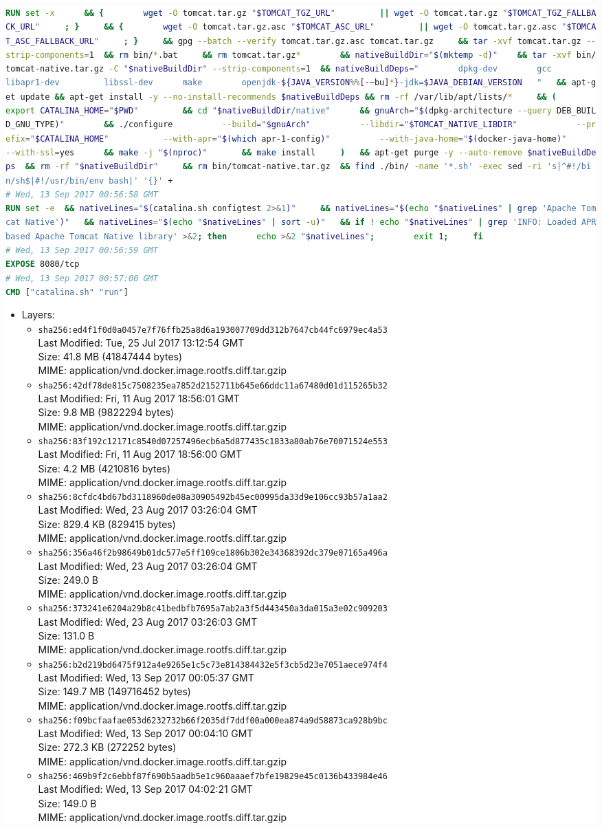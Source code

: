 ```dockerfile
RUN set -x 		&& { 		wget -O tomcat.tar.gz "$TOMCAT_TGZ_URL" 		|| wget -O tomcat.tar.gz "$TOMCAT_TGZ_FALLBACK_URL" 	; } 	&& { 		wget -O tomcat.tar.gz.asc "$TOMCAT_ASC_URL" 		|| wget -O tomcat.tar.gz.asc "$TOMCAT_ASC_FALLBACK_URL" 	; } 	&& gpg --batch --verify tomcat.tar.gz.asc tomcat.tar.gz 	&& tar -xvf tomcat.tar.gz --strip-components=1 	&& rm bin/*.bat 	&& rm tomcat.tar.gz* 		&& nativeBuildDir="$(mktemp -d)" 	&& tar -xvf bin/tomcat-native.tar.gz -C "$nativeBuildDir" --strip-components=1 	&& nativeBuildDeps=" 		dpkg-dev 		gcc 		libapr1-dev 		libssl-dev 		make 		openjdk-${JAVA_VERSION%%[-~bu]*}-jdk=$JAVA_DEBIAN_VERSION 	" 	&& apt-get update && apt-get install -y --no-install-recommends $nativeBuildDeps && rm -rf /var/lib/apt/lists/* 	&& ( 		export CATALINA_HOME="$PWD" 		&& cd "$nativeBuildDir/native" 		&& gnuArch="$(dpkg-architecture --query DEB_BUILD_GNU_TYPE)" 		&& ./configure 			--build="$gnuArch" 			--libdir="$TOMCAT_NATIVE_LIBDIR" 			--prefix="$CATALINA_HOME" 			--with-apr="$(which apr-1-config)" 			--with-java-home="$(docker-java-home)" 			--with-ssl=yes 		&& make -j "$(nproc)" 		&& make install 	) 	&& apt-get purge -y --auto-remove $nativeBuildDeps 	&& rm -rf "$nativeBuildDir" 	&& rm bin/tomcat-native.tar.gz 	&& find ./bin/ -name '*.sh' -exec sed -ri 's|^#!/bin/sh$|#!/usr/bin/env bash|' '{}' +
# Wed, 13 Sep 2017 00:56:58 GMT
RUN set -e 	&& nativeLines="$(catalina.sh configtest 2>&1)" 	&& nativeLines="$(echo "$nativeLines" | grep 'Apache Tomcat Native')" 	&& nativeLines="$(echo "$nativeLines" | sort -u)" 	&& if ! echo "$nativeLines" | grep 'INFO: Loaded APR based Apache Tomcat Native library' >&2; then 		echo >&2 "$nativeLines"; 		exit 1; 	fi
# Wed, 13 Sep 2017 00:56:59 GMT
EXPOSE 8080/tcp
# Wed, 13 Sep 2017 00:57:00 GMT
CMD ["catalina.sh" "run"]
```

-	Layers:
	-	`sha256:ed4f1f0d0a0457e7f76ffb25a8d6a193007709dd312b7647cb44fc6979ec4a53`  
		Last Modified: Tue, 25 Jul 2017 13:12:54 GMT  
		Size: 41.8 MB (41847444 bytes)  
		MIME: application/vnd.docker.image.rootfs.diff.tar.gzip
	-	`sha256:42df78de815c7508235ea7852d2152711b645e66ddc11a67480d01d115265b32`  
		Last Modified: Fri, 11 Aug 2017 18:56:01 GMT  
		Size: 9.8 MB (9822294 bytes)  
		MIME: application/vnd.docker.image.rootfs.diff.tar.gzip
	-	`sha256:83f192c12171c8540d07257496ecb6a5d877435c1833a80ab76e70071524e553`  
		Last Modified: Fri, 11 Aug 2017 18:56:00 GMT  
		Size: 4.2 MB (4210816 bytes)  
		MIME: application/vnd.docker.image.rootfs.diff.tar.gzip
	-	`sha256:8cfdc4bd67bd3118960de08a30905492b45ec00995da33d9e106cc93b57a1aa2`  
		Last Modified: Wed, 23 Aug 2017 03:26:04 GMT  
		Size: 829.4 KB (829415 bytes)  
		MIME: application/vnd.docker.image.rootfs.diff.tar.gzip
	-	`sha256:356a46f2b98649b01dc577e5ff109ce1806b302e34368392dc379e07165a496a`  
		Last Modified: Wed, 23 Aug 2017 03:26:04 GMT  
		Size: 249.0 B  
		MIME: application/vnd.docker.image.rootfs.diff.tar.gzip
	-	`sha256:373241e6204a29b8c41bedbfb7695a7ab2a3f5d443450a3da015a3e02c909203`  
		Last Modified: Wed, 23 Aug 2017 03:26:03 GMT  
		Size: 131.0 B  
		MIME: application/vnd.docker.image.rootfs.diff.tar.gzip
	-	`sha256:b2d219bd6475f912a4e9265e1c5c73e814384432e5f3cb5d23e7051aece974f4`  
		Last Modified: Wed, 13 Sep 2017 00:05:37 GMT  
		Size: 149.7 MB (149716452 bytes)  
		MIME: application/vnd.docker.image.rootfs.diff.tar.gzip
	-	`sha256:f09bcfaafae053d6232732b66f2035df7ddf00a000ea874a9d58873ca928b9bc`  
		Last Modified: Wed, 13 Sep 2017 00:04:10 GMT  
		Size: 272.3 KB (272252 bytes)  
		MIME: application/vnd.docker.image.rootfs.diff.tar.gzip
	-	`sha256:469b9f2c6ebbf87f690b5aadb5e1c960aaaef7bfe19829e45c0136b433984e46`  
		Last Modified: Wed, 13 Sep 2017 04:02:21 GMT  
		Size: 149.0 B  
		MIME: application/vnd.docker.image.rootfs.diff.tar.gzip